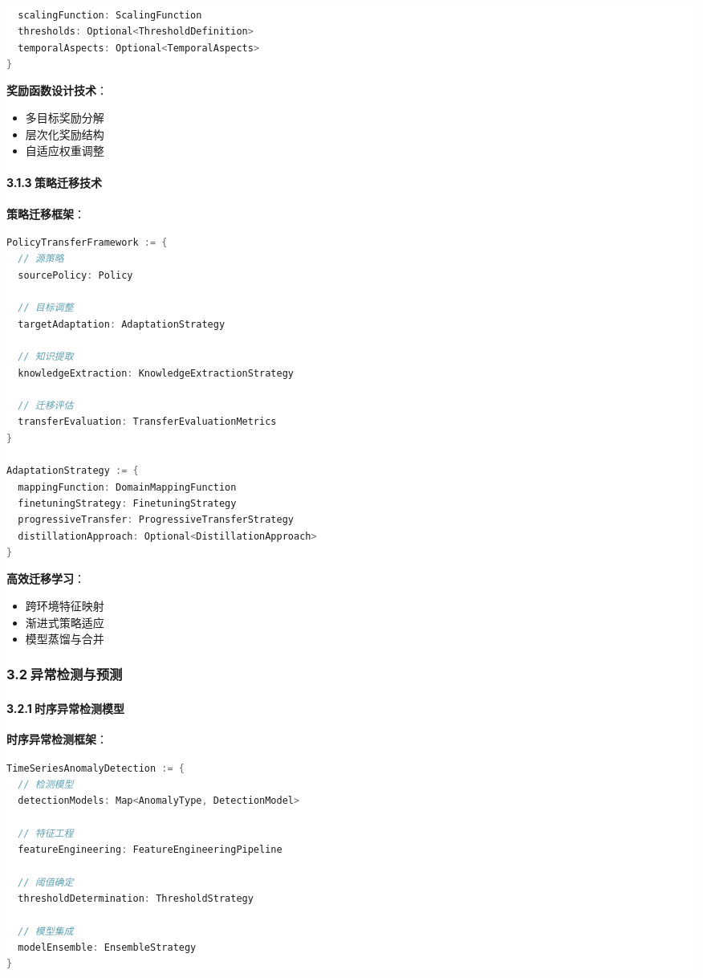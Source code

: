 ```rust
  scalingFunction: ScalingFunction
  thresholds: Optional<ThresholdDefinition>
  temporalAspects: Optional<TemporalAspects>
}

```

**奖励函数设计技术**：

- 多目标奖励分解
- 层次化奖励结构
- 自适应权重调整

#### 3.1.3 策略迁移技术

**策略迁移框架**：

```rust
PolicyTransferFramework := {
  // 源策略
  sourcePolicy: Policy
  
  // 目标调整
  targetAdaptation: AdaptationStrategy
  
  // 知识提取
  knowledgeExtraction: KnowledgeExtractionStrategy
  
  // 迁移评估
  transferEvaluation: TransferEvaluationMetrics
}

AdaptationStrategy := {
  mappingFunction: DomainMappingFunction
  finetuningStrategy: FinetuningStrategy
  progressiveTransfer: ProgressiveTransferStrategy
  distillationApproach: Optional<DistillationApproach>
}

```

**高效迁移学习**：

- 跨环境特征映射
- 渐进式策略适应
- 模型蒸馏与合并

### 3.2 异常检测与预测

#### 3.2.1 时序异常检测模型

**时序异常检测框架**：

```rust
TimeSeriesAnomalyDetection := {
  // 检测模型
  detectionModels: Map<AnomalyType, DetectionModel>
  
  // 特征工程
  featureEngineering: FeatureEngineeringPipeline
  
  // 阈值确定
  thresholdDetermination: ThresholdStrategy
  
  // 模型集成
  modelEnsemble: EnsembleStrategy
}
```